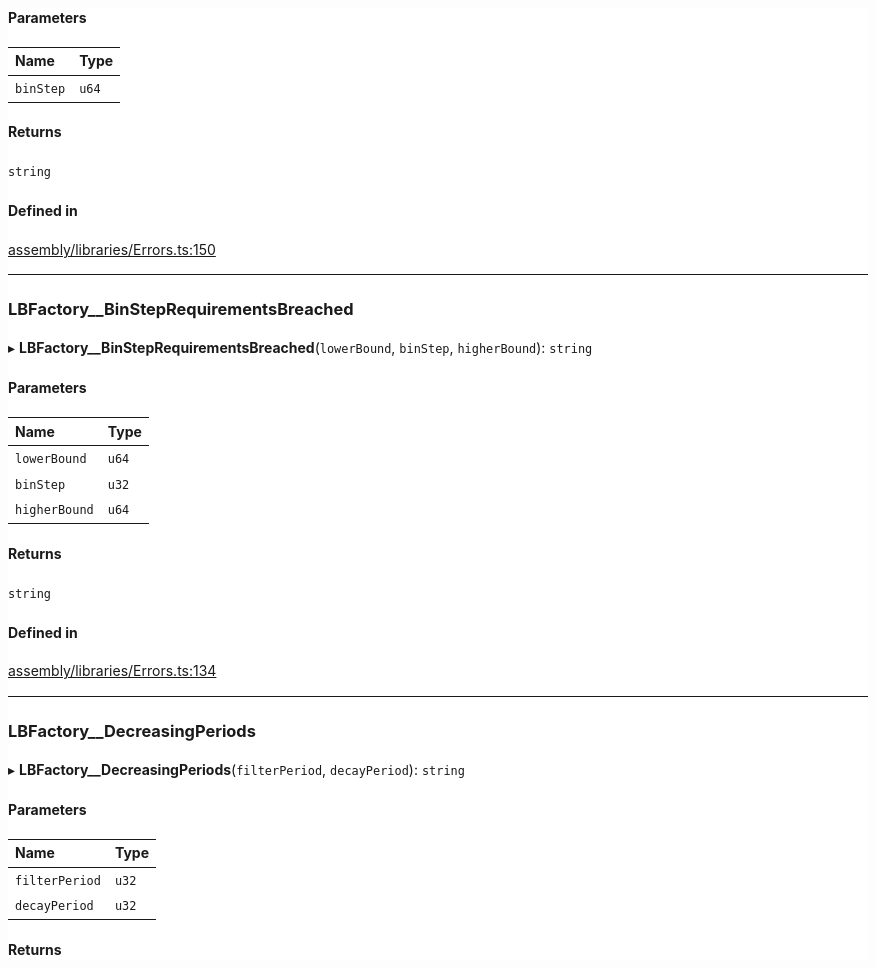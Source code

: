 #### Parameters

| Name | Type |
| :------ | :------ |
| `binStep` | `u64` |

#### Returns

`string`

#### Defined in

[assembly/libraries/Errors.ts:150](https://github.com/dusaprotocol/v1-core-confidencial/blob/327ce5d/assembly/libraries/Errors.ts#L150)

___

### LBFactory\_\_BinStepRequirementsBreached

▸ **LBFactory__BinStepRequirementsBreached**(`lowerBound`, `binStep`, `higherBound`): `string`

#### Parameters

| Name | Type |
| :------ | :------ |
| `lowerBound` | `u64` |
| `binStep` | `u32` |
| `higherBound` | `u64` |

#### Returns

`string`

#### Defined in

[assembly/libraries/Errors.ts:134](https://github.com/dusaprotocol/v1-core-confidencial/blob/327ce5d/assembly/libraries/Errors.ts#L134)

___

### LBFactory\_\_DecreasingPeriods

▸ **LBFactory__DecreasingPeriods**(`filterPeriod`, `decayPeriod`): `string`

#### Parameters

| Name | Type |
| :------ | :------ |
| `filterPeriod` | `u32` |
| `decayPeriod` | `u32` |

#### Returns
